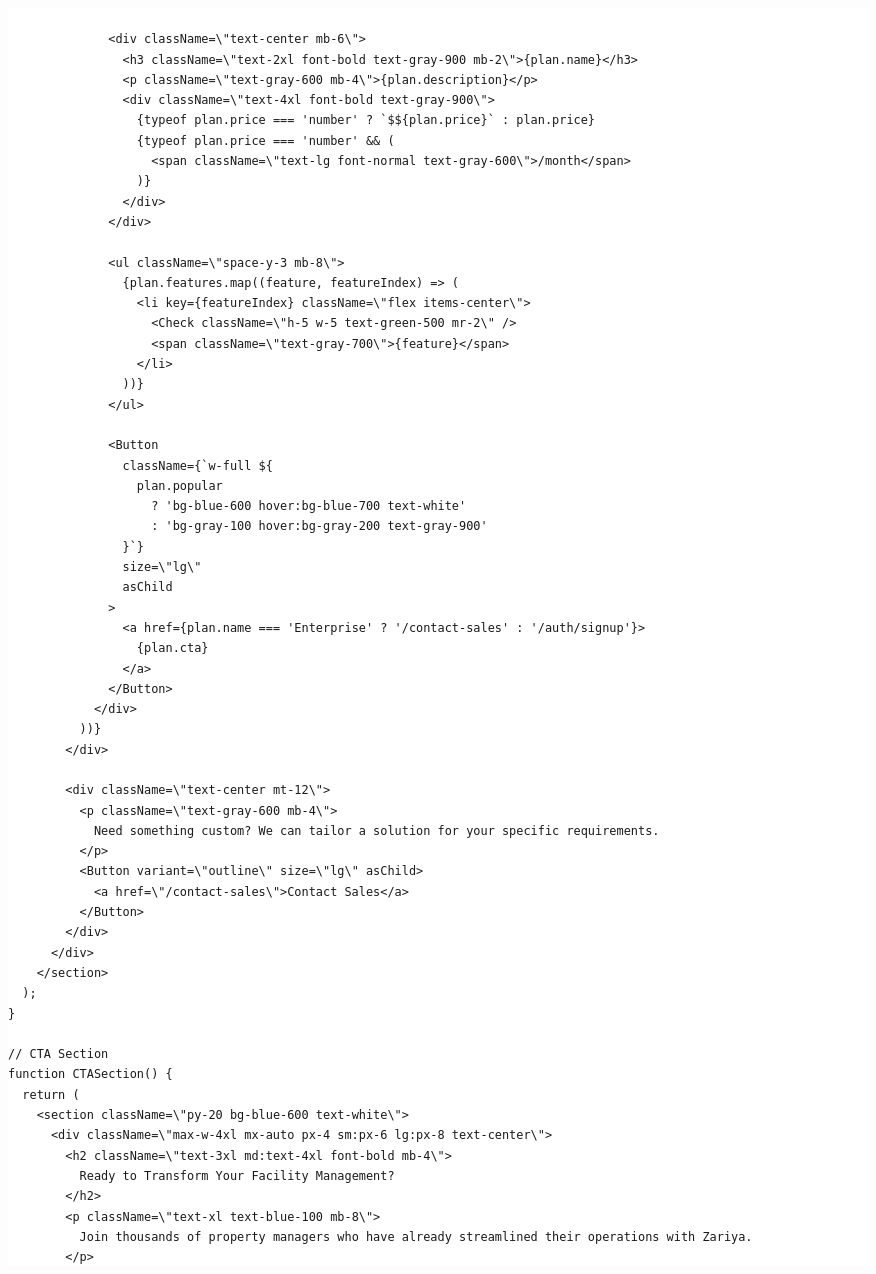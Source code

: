 ```tsx

              <div className=\"text-center mb-6\">
                <h3 className=\"text-2xl font-bold text-gray-900 mb-2\">{plan.name}</h3>
                <p className=\"text-gray-600 mb-4\">{plan.description}</p>
                <div className=\"text-4xl font-bold text-gray-900\">
                  {typeof plan.price === 'number' ? `$${plan.price}` : plan.price}
                  {typeof plan.price === 'number' && (
                    <span className=\"text-lg font-normal text-gray-600\">/month</span>
                  )}
                </div>
              </div>

              <ul className=\"space-y-3 mb-8\">
                {plan.features.map((feature, featureIndex) => (
                  <li key={featureIndex} className=\"flex items-center\">
                    <Check className=\"h-5 w-5 text-green-500 mr-2\" />
                    <span className=\"text-gray-700\">{feature}</span>
                  </li>
                ))}
              </ul>

              <Button
                className={`w-full ${
                  plan.popular
                    ? 'bg-blue-600 hover:bg-blue-700 text-white'
                    : 'bg-gray-100 hover:bg-gray-200 text-gray-900'
                }`}
                size=\"lg\"
                asChild
              >
                <a href={plan.name === 'Enterprise' ? '/contact-sales' : '/auth/signup'}>
                  {plan.cta}
                </a>
              </Button>
            </div>
          ))}
        </div>

        <div className=\"text-center mt-12\">
          <p className=\"text-gray-600 mb-4\">
            Need something custom? We can tailor a solution for your specific requirements.
          </p>
          <Button variant=\"outline\" size=\"lg\" asChild>
            <a href=\"/contact-sales\">Contact Sales</a>
          </Button>
        </div>
      </div>
    </section>
  );
}

// CTA Section
function CTASection() {
  return (
    <section className=\"py-20 bg-blue-600 text-white\">
      <div className=\"max-w-4xl mx-auto px-4 sm:px-6 lg:px-8 text-center\">
        <h2 className=\"text-3xl md:text-4xl font-bold mb-4\">
          Ready to Transform Your Facility Management?
        </h2>
        <p className=\"text-xl text-blue-100 mb-8\">
          Join thousands of property managers who have already streamlined their operations with Zariya.
        </p>
```